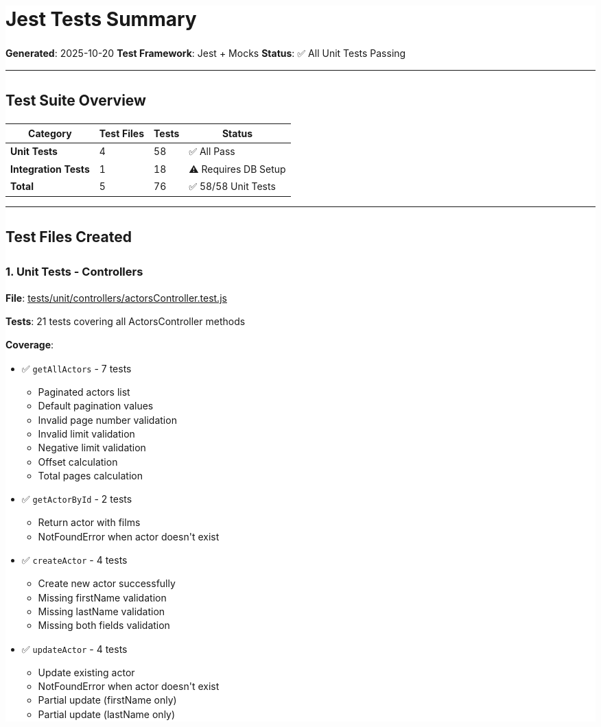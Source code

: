# Jest Tests Summary

**Generated**: 2025-10-20
**Test Framework**: Jest + Mocks
**Status**: ✅ All Unit Tests Passing

---

## Test Suite Overview

| Category | Test Files | Tests | Status |
|----------|-----------|-------|--------|
| **Unit Tests** | 4 | 58 | ✅ All Pass |
| **Integration Tests** | 1 | 18 | ⚠️ Requires DB Setup |
| **Total** | 5 | 76 | ✅ 58/58 Unit Tests |

---

## Test Files Created

### 1. Unit Tests - Controllers

**File**: [tests/unit/controllers/actorsController.test.js](tests/unit/controllers/actorsController.test.js)

**Tests**: 21 tests covering all ActorsController methods

**Coverage**:
- ✅ `getAllActors` - 7 tests
  - Paginated actors list
  - Default pagination values
  - Invalid page number validation
  - Invalid limit validation
  - Negative limit validation
  - Offset calculation
  - Total pages calculation

- ✅ `getActorById` - 2 tests
  - Return actor with films
  - NotFoundError when actor doesn't exist

- ✅ `createActor` - 4 tests
  - Create new actor successfully
  - Missing firstName validation
  - Missing lastName validation
  - Missing both fields validation

- ✅ `updateActor` - 4 tests
  - Update existing actor
  - NotFoundError when actor doesn't exist
  - Partial update (firstName only)
  - Partial update (lastName only)
